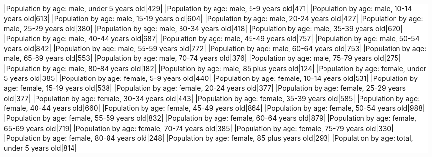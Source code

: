 |Population by age: male, under 5 years old|429|
|Population by age: male, 5-9 years old|471|
|Population by age: male, 10-14 years old|613|
|Population by age: male, 15-19 years old|604|
|Population by age: male, 20-24 years old|427|
|Population by age: male, 25-29 years old|380|
|Population by age: male, 30-34 years old|418|
|Population by age: male, 35-39 years old|620|
|Population by age: male, 40-44 years old|687|
|Population by age: male, 45-49 years old|757|
|Population by age: male, 50-54 years old|842|
|Population by age: male, 55-59 years old|772|
|Population by age: male, 60-64 years old|753|
|Population by age: male, 65-69 years old|553|
|Population by age: male, 70-74 years old|376|
|Population by age: male, 75-79 years old|275|
|Population by age: male, 80-84 years old|182|
|Population by age: male, 85 plus years old|124|
|Population by age: female, under 5 years old|385|
|Population by age: female, 5-9 years old|440|
|Population by age: female, 10-14 years old|531|
|Population by age: female, 15-19 years old|538|
|Population by age: female, 20-24 years old|377|
|Population by age: female, 25-29 years old|377|
|Population by age: female, 30-34 years old|443|
|Population by age: female, 35-39 years old|585|
|Population by age: female, 40-44 years old|660|
|Population by age: female, 45-49 years old|864|
|Population by age: female, 50-54 years old|988|
|Population by age: female, 55-59 years old|832|
|Population by age: female, 60-64 years old|879|
|Population by age: female, 65-69 years old|719|
|Population by age: female, 70-74 years old|385|
|Population by age: female, 75-79 years old|330|
|Population by age: female, 80-84 years old|248|
|Population by age: female, 85 plus years old|293|
|Population by age: total, under 5 years old|814|